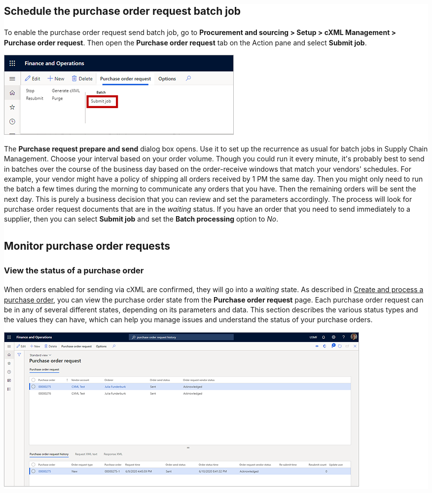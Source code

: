 ## <a name="po-batch"></a>Schedule the purchase order request batch job

To enable the purchase order request send batch job, go to **Procurement and sourcing \> Setup \> cXML Management \> Purchase order request**. Then open the **Purchase order request** tab on the Action pane and select **Submit job**.

![Select Submit job](media/cxml-submit-job.png "Select Submit job")

The **Purchase request prepare and send** dialog box opens. Use it to set up the recurrence as usual for batch jobs in Supply Chain Management. Choose your interval based on your order volume. Though you could run it every minute, it's probably best to send in batches over the course of the business day based on the order-receive windows that match your vendors' schedules. For example, your vendor might have a policy of shipping all orders received by 1 PM the same day. Then you might only need to run the batch a few times during the morning to communicate any orders that you have. Then the remaining orders will be sent the next day. This is purely a business decision that you can review and set the parameters accordingly. The process will look for purchase order request documents that are in the *waiting* status. If you have an order that you need to send immediately to a supplier, then you can select **Submit job** and set the **Batch processing** option to *No*.

## <a name="monitor-po-requests"></a>Monitor purchase order requests

### View the status of a purchase order

When orders enabled for sending via cXML are confirmed, they will go into a _waiting_ state. As described in [Create and process a purchase order](#create-po), you can view the purchase order state from the **Purchase order request** page. Each purchase order request can be in any of several different states, depending on its parameters and data. This section describes the various status types and the values they can have, which can help you manage issues and understand the status of your purchase orders.

![Purchase order status](media/cxml-monitor-po-request.png "Purchase order status")
